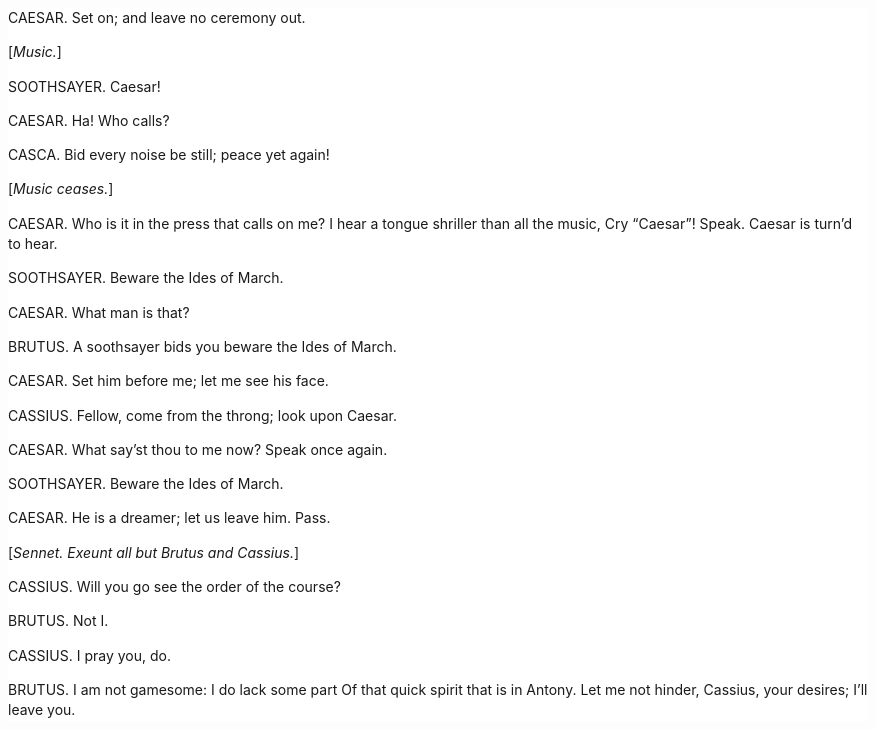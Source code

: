 CAESAR.
Set on; and leave no ceremony out.

 [_Music._]

SOOTHSAYER.
Caesar!

CAESAR.
Ha! Who calls?

CASCA.
Bid every noise be still; peace yet again!

 [_Music ceases._]

CAESAR.
Who is it in the press that calls on me?
I hear a tongue shriller than all the music,
Cry “Caesar”! Speak. Caesar is turn’d to hear.

SOOTHSAYER.
Beware the Ides of March.

CAESAR.
What man is that?

BRUTUS.
A soothsayer bids you beware the Ides of March.

CAESAR.
Set him before me; let me see his face.

CASSIUS.
Fellow, come from the throng; look upon Caesar.

CAESAR.
What say’st thou to me now? Speak once again.

SOOTHSAYER.
Beware the Ides of March.

CAESAR.
He is a dreamer; let us leave him. Pass.

 [_Sennet. Exeunt all but Brutus and Cassius._]

CASSIUS.
Will you go see the order of the course?

BRUTUS.
Not I.

CASSIUS.
I pray you, do.

BRUTUS.
I am not gamesome: I do lack some part
Of that quick spirit that is in Antony.
Let me not hinder, Cassius, your desires;
I’ll leave you.
